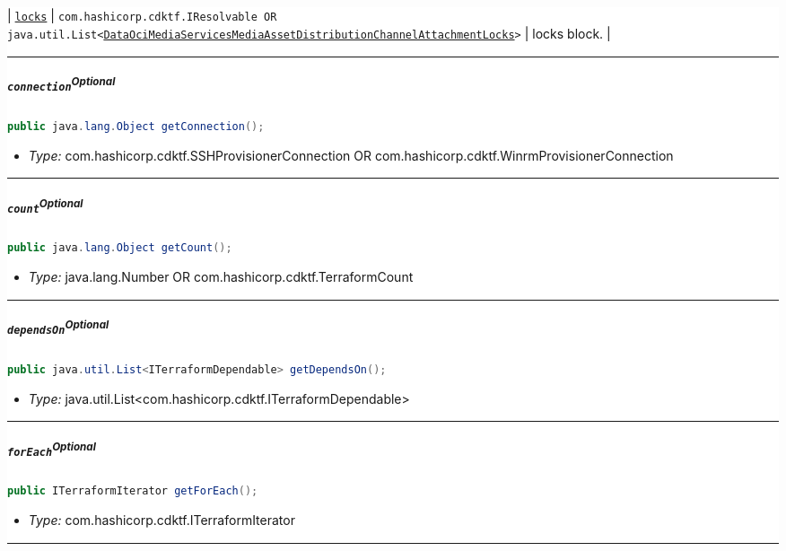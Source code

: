 | <code><a href="#rhizo-co-terraform-provider-oci.dataOciMediaServicesMediaAssetDistributionChannelAttachment.DataOciMediaServicesMediaAssetDistributionChannelAttachmentConfig.property.locks">locks</a></code> | <code>com.hashicorp.cdktf.IResolvable OR java.util.List<<a href="#rhizo-co-terraform-provider-oci.dataOciMediaServicesMediaAssetDistributionChannelAttachment.DataOciMediaServicesMediaAssetDistributionChannelAttachmentLocks">DataOciMediaServicesMediaAssetDistributionChannelAttachmentLocks</a>></code> | locks block. |

---

##### `connection`<sup>Optional</sup> <a name="connection" id="rhizo-co-terraform-provider-oci.dataOciMediaServicesMediaAssetDistributionChannelAttachment.DataOciMediaServicesMediaAssetDistributionChannelAttachmentConfig.property.connection"></a>

```java
public java.lang.Object getConnection();
```

- *Type:* com.hashicorp.cdktf.SSHProvisionerConnection OR com.hashicorp.cdktf.WinrmProvisionerConnection

---

##### `count`<sup>Optional</sup> <a name="count" id="rhizo-co-terraform-provider-oci.dataOciMediaServicesMediaAssetDistributionChannelAttachment.DataOciMediaServicesMediaAssetDistributionChannelAttachmentConfig.property.count"></a>

```java
public java.lang.Object getCount();
```

- *Type:* java.lang.Number OR com.hashicorp.cdktf.TerraformCount

---

##### `dependsOn`<sup>Optional</sup> <a name="dependsOn" id="rhizo-co-terraform-provider-oci.dataOciMediaServicesMediaAssetDistributionChannelAttachment.DataOciMediaServicesMediaAssetDistributionChannelAttachmentConfig.property.dependsOn"></a>

```java
public java.util.List<ITerraformDependable> getDependsOn();
```

- *Type:* java.util.List<com.hashicorp.cdktf.ITerraformDependable>

---

##### `forEach`<sup>Optional</sup> <a name="forEach" id="rhizo-co-terraform-provider-oci.dataOciMediaServicesMediaAssetDistributionChannelAttachment.DataOciMediaServicesMediaAssetDistributionChannelAttachmentConfig.property.forEach"></a>

```java
public ITerraformIterator getForEach();
```

- *Type:* com.hashicorp.cdktf.ITerraformIterator

---
